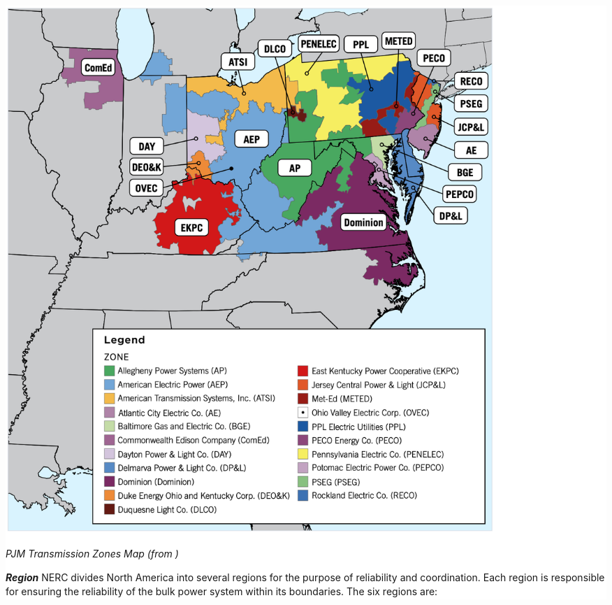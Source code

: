   <img src="/assets/img/poster/PJM_zone_map.png" alt="PJM Zone Map" style="width: 700px; height: auto;">
  <p><em>PJM Transmission Zones Map (from <d-cite key="pjm"></d-cite>) </em></p>
</div>

**_Region_** <d-cite key="nerc2024tpl"></d-cite> NERC divides North America into several regions for the purpose of reliability and coordination. Each region is responsible for ensuring the reliability of the bulk power system within its boundaries. The six regions are:
